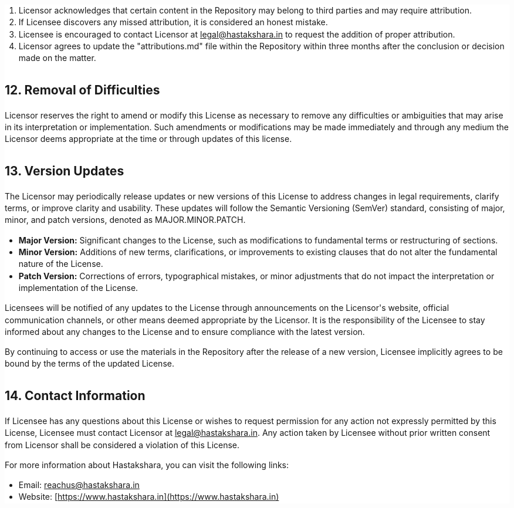 1. Licensor acknowledges that certain content in the Repository may belong to third parties and may require attribution.
2. If Licensee discovers any missed attribution, it is considered an honest mistake.
3. Licensee is encouraged to contact Licensor at [legal@hastakshara.in](mailto:legal@hastakshara.in) to request the addition of proper attribution.
4. Licensor agrees to update the "attributions.md" file within the Repository within three months after the conclusion or decision made on the matter.

## 12. Removal of Difficulties

Licensor reserves the right to amend or modify this License as necessary to remove any difficulties or ambiguities that may arise in its interpretation or implementation. Such amendments or modifications may be made immediately and through any medium the Licensor deems appropriate at the time or through updates of this license.

## 13. Version Updates

The Licensor may periodically release updates or new versions of this License to address changes in legal requirements, clarify terms, or improve clarity and usability. These updates will follow the Semantic Versioning (SemVer) standard, consisting of major, minor, and patch versions, denoted as MAJOR.MINOR.PATCH.

- **Major Version:** Significant changes to the License, such as modifications to fundamental terms or restructuring of sections.
- **Minor Version:** Additions of new terms, clarifications, or improvements to existing clauses that do not alter the fundamental nature of the License.
- **Patch Version:** Corrections of errors, typographical mistakes, or minor adjustments that do not impact the interpretation or implementation of the License.

Licensees will be notified of any updates to the License through announcements on the Licensor's website, official communication channels, or other means deemed appropriate by the Licensor. It is the responsibility of the Licensee to stay informed about any changes to the License and to ensure compliance with the latest version.

By continuing to access or use the materials in the Repository after the release of a new version, Licensee implicitly agrees to be bound by the terms of the updated License.

## 14. Contact Information

If Licensee has any questions about this License or wishes to request permission for any action not expressly permitted by this License, Licensee must contact Licensor at [legal@hastakshara.in](mailto:legal@hastakshara.in). Any action taken by Licensee without prior written consent from Licensor shall be considered a violation of this License.

For more information about Hastakshara, you can visit the following links:

- Email: [reachus@hastakshara.in](mailto:reachus@hastakshara.in)
- Website: [https://www.hastakshara.in](https://www.hastakshara.in)
